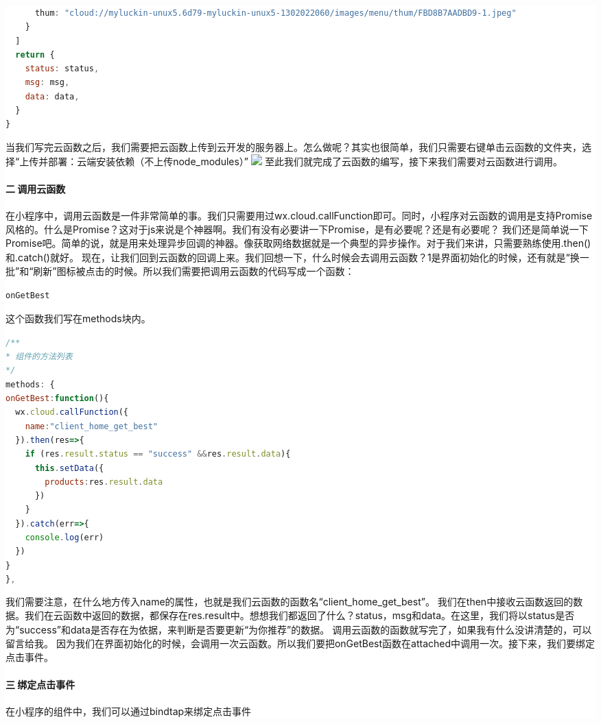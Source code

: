 ```javascript
      thum: "cloud://myluckin-unux5.6d79-myluckin-unux5-1302022060/images/menu/thum/FBD8B7AADBD9-1.jpeg"
    }
  ]
  return {
    status: status,
    msg: msg,
    data: data,
  }
}
```
当我们写完云函数之后，我们需要把云函数上传到云开发的服务器上。怎么做呢？其实也很简单，我们只需要右键单击云函数的文件夹，选择“上传并部署：云端安装依赖（不上传node_modules）”
![](https://static.tuture.co/c/@imssGlfI5/1591106781936-6b0fce73-0913-430f-9646-8d120e61a039.png)
至此我们就完成了云函数的编写，接下来我们需要对云函数进行调用。
#### 二 调用云函数
在小程序中，调用云函数是一件非常简单的事。我们只需要用过wx.cloud.callFunction即可。同时，小程序对云函数的调用是支持Promise风格的。什么是Promise？这对于js来说是个神器啊。我们有没有必要讲一下Promise，是有必要呢？还是有必要呢？
我们还是简单说一下Promise吧。简单的说，就是用来处理异步回调的神器。像获取网络数据就是一个典型的异步操作。对于我们来讲，只需要熟练使用.then()和.catch()就好。
现在，让我们回到云函数的回调上来。我们回想一下，什么时候会去调用云函数？1是界面初始化的时候，还有就是“换一批”和“刷新”图标被点击的时候。所以我们需要把调用云函数的代码写成一个函数：

```javascript
onGetBest
```
这个函数我们写在methods块内。

```javascript
/**
* 组件的方法列表
*/
methods: {
onGetBest:function(){
  wx.cloud.callFunction({
    name:"client_home_get_best"
  }).then(res=>{
    if (res.result.status == "success" &&res.result.data){
      this.setData({
        products:res.result.data
      })
    }
  }).catch(err=>{
    console.log(err)
  })
}
},
```
我们需要注意，在什么地方传入name的属性，也就是我们云函数的函数名“client_home_get_best”。
我们在then中接收云函数返回的数据。我们在云函数中返回的数据，都保存在res.result中。想想我们都返回了什么？status，msg和data。在这里，我们将以status是否为“success”和data是否存在为依据，来判断是否要更新“为你推荐”的数据。
调用云函数的函数就写完了，如果我有什么没讲清楚的，可以留言给我。
因为我们在界面初始化的时候，会调用一次云函数。所以我们要把onGetBest函数在attached中调用一次。接下来，我们要绑定点击事件。
#### 三 绑定点击事件
在小程序的组件中，我们可以通过bindtap来绑定点击事件

